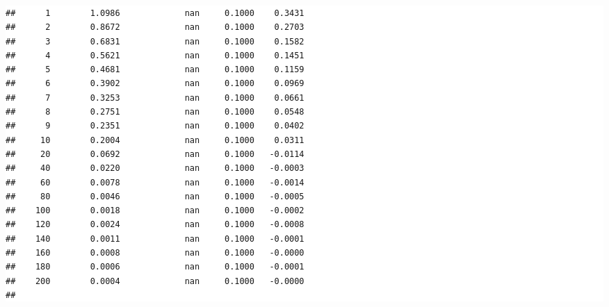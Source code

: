     ##      1        1.0986             nan     0.1000    0.3431
    ##      2        0.8672             nan     0.1000    0.2703
    ##      3        0.6831             nan     0.1000    0.1582
    ##      4        0.5621             nan     0.1000    0.1451
    ##      5        0.4681             nan     0.1000    0.1159
    ##      6        0.3902             nan     0.1000    0.0969
    ##      7        0.3253             nan     0.1000    0.0661
    ##      8        0.2751             nan     0.1000    0.0548
    ##      9        0.2351             nan     0.1000    0.0402
    ##     10        0.2004             nan     0.1000    0.0311
    ##     20        0.0692             nan     0.1000   -0.0114
    ##     40        0.0220             nan     0.1000   -0.0003
    ##     60        0.0078             nan     0.1000   -0.0014
    ##     80        0.0046             nan     0.1000   -0.0005
    ##    100        0.0018             nan     0.1000   -0.0002
    ##    120        0.0024             nan     0.1000   -0.0008
    ##    140        0.0011             nan     0.1000   -0.0001
    ##    160        0.0008             nan     0.1000   -0.0000
    ##    180        0.0006             nan     0.1000   -0.0001
    ##    200        0.0004             nan     0.1000   -0.0000
    ## 